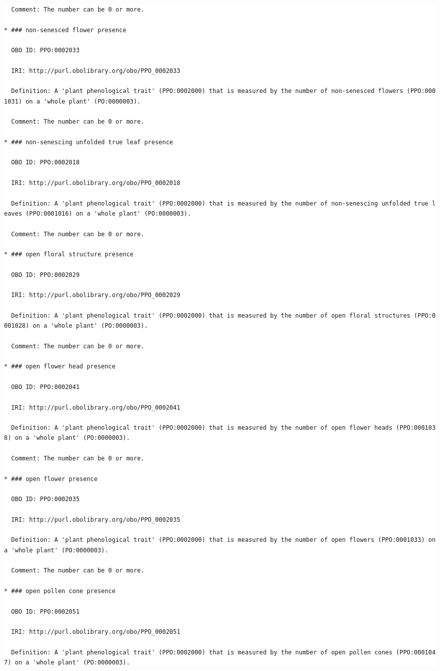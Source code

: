       Comment: The number can be 0 or more.

    * ### non-senesced flower presence

      OBO ID: PPO:0002033

      IRI: http://purl.obolibrary.org/obo/PPO_0002033

      Definition: A 'plant phenological trait' (PPO:0002000) that is measured by the number of non-senesced flowers (PPO:0001031) on a 'whole plant' (PO:0000003).

      Comment: The number can be 0 or more.

    * ### non-senescing unfolded true leaf presence

      OBO ID: PPO:0002018

      IRI: http://purl.obolibrary.org/obo/PPO_0002018

      Definition: A 'plant phenological trait' (PPO:0002000) that is measured by the number of non-senescing unfolded true leaves (PPO:0001016) on a 'whole plant' (PO:0000003).

      Comment: The number can be 0 or more.

    * ### open floral structure presence

      OBO ID: PPO:0002029

      IRI: http://purl.obolibrary.org/obo/PPO_0002029

      Definition: A 'plant phenological trait' (PPO:0002000) that is measured by the number of open floral structures (PPO:0001028) on a 'whole plant' (PO:0000003).

      Comment: The number can be 0 or more.

    * ### open flower head presence

      OBO ID: PPO:0002041

      IRI: http://purl.obolibrary.org/obo/PPO_0002041

      Definition: A 'plant phenological trait' (PPO:0002000) that is measured by the number of open flower heads (PPO:0001038) on a 'whole plant' (PO:0000003).

      Comment: The number can be 0 or more.

    * ### open flower presence

      OBO ID: PPO:0002035

      IRI: http://purl.obolibrary.org/obo/PPO_0002035

      Definition: A 'plant phenological trait' (PPO:0002000) that is measured by the number of open flowers (PPO:0001033) on a 'whole plant' (PO:0000003).

      Comment: The number can be 0 or more.

    * ### open pollen cone presence

      OBO ID: PPO:0002051

      IRI: http://purl.obolibrary.org/obo/PPO_0002051

      Definition: A 'plant phenological trait' (PPO:0002000) that is measured by the number of open pollen cones (PPO:0001047) on a 'whole plant' (PO:0000003).
